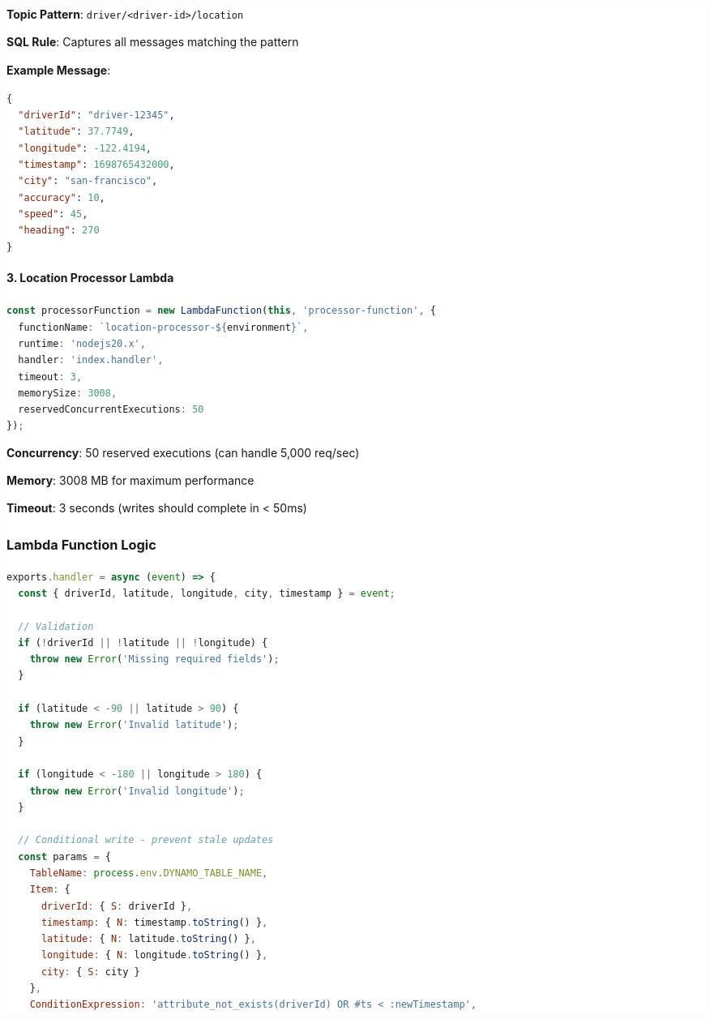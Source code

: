 **Topic Pattern**: `driver/<driver-id>/location`

**SQL Rule**: Captures all messages matching the pattern

**Example Message**:
```json
{
  "driverId": "driver-12345",
  "latitude": 37.7749,
  "longitude": -122.4194,
  "timestamp": 1698765432000,
  "city": "san-francisco",
  "accuracy": 10,
  "speed": 45,
  "heading": 270
}
```

#### 3. Location Processor Lambda

```typescript
const processorFunction = new LambdaFunction(this, 'processor-function', {
  functionName: `location-processor-${environment}`,
  runtime: 'nodejs20.x',
  handler: 'index.handler',
  timeout: 3,
  memorySize: 3008,
  reservedConcurrentExecutions: 50
});
```

**Concurrency**: 50 reserved executions (can handle 5,000 req/sec)

**Memory**: 3008 MB for maximum performance

**Timeout**: 3 seconds (writes should complete in < 50ms)

### Lambda Function Logic

```javascript
exports.handler = async (event) => {
  const { driverId, latitude, longitude, city, timestamp } = event;
  
  // Validation
  if (!driverId || !latitude || !longitude) {
    throw new Error('Missing required fields');
  }
  
  if (latitude < -90 || latitude > 90) {
    throw new Error('Invalid latitude');
  }
  
  if (longitude < -180 || longitude > 180) {
    throw new Error('Invalid longitude');
  }
  
  // Conditional write - prevent stale updates
  const params = {
    TableName: process.env.DYNAMO_TABLE_NAME,
    Item: {
      driverId: { S: driverId },
      timestamp: { N: timestamp.toString() },
      latitude: { N: latitude.toString() },
      longitude: { N: longitude.toString() },
      city: { S: city }
    },
    ConditionExpression: 'attribute_not_exists(driverId) OR #ts < :newTimestamp',
```